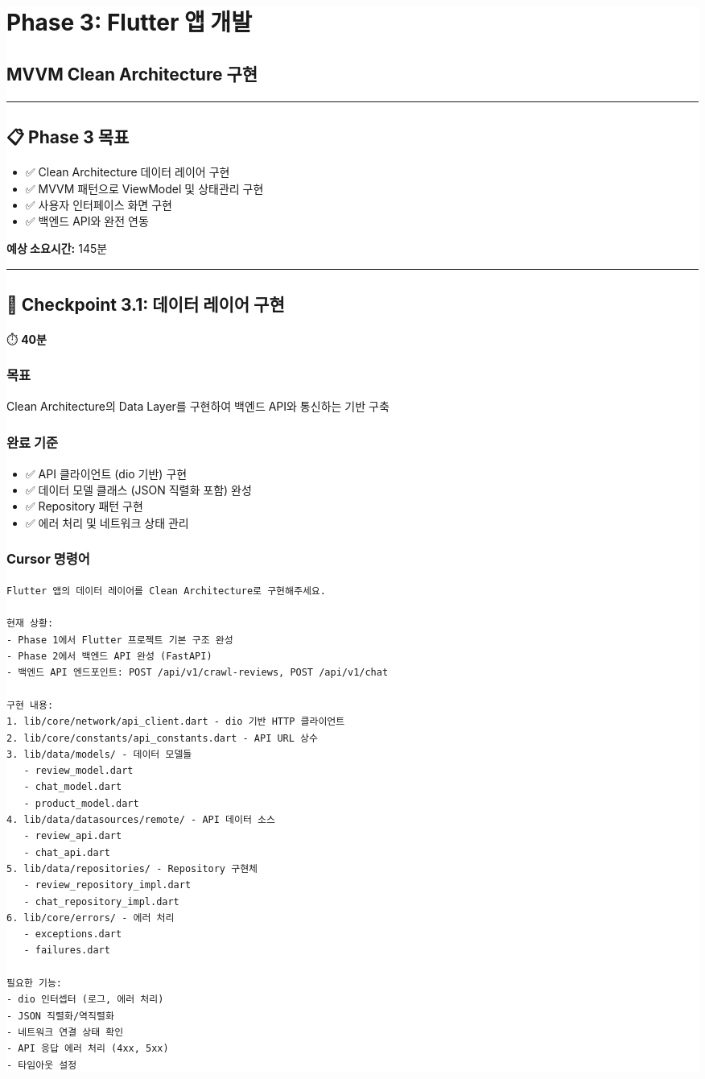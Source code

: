 # Phase 3: Flutter 앱 개발
## MVVM Clean Architecture 구현

---

## 📋 **Phase 3 목표**
- ✅ Clean Architecture 데이터 레이어 구현
- ✅ MVVM 패턴으로 ViewModel 및 상태관리 구현
- ✅ 사용자 인터페이스 화면 구현
- ✅ 백엔드 API와 완전 연동

**예상 소요시간:** 145분

---

## 🔌 **Checkpoint 3.1: 데이터 레이어 구현**
⏱️ **40분**

### **목표**
Clean Architecture의 Data Layer를 구현하여 백엔드 API와 통신하는 기반 구축

### **완료 기준**
- ✅ API 클라이언트 (dio 기반) 구현
- ✅ 데이터 모델 클래스 (JSON 직렬화 포함) 완성
- ✅ Repository 패턴 구현
- ✅ 에러 처리 및 네트워크 상태 관리

### **Cursor 명령어**
```
Flutter 앱의 데이터 레이어를 Clean Architecture로 구현해주세요.

현재 상황:
- Phase 1에서 Flutter 프로젝트 기본 구조 완성
- Phase 2에서 백엔드 API 완성 (FastAPI)
- 백엔드 API 엔드포인트: POST /api/v1/crawl-reviews, POST /api/v1/chat

구현 내용:
1. lib/core/network/api_client.dart - dio 기반 HTTP 클라이언트
2. lib/core/constants/api_constants.dart - API URL 상수
3. lib/data/models/ - 데이터 모델들
   - review_model.dart
   - chat_model.dart  
   - product_model.dart
4. lib/data/datasources/remote/ - API 데이터 소스
   - review_api.dart
   - chat_api.dart
5. lib/data/repositories/ - Repository 구현체
   - review_repository_impl.dart
   - chat_repository_impl.dart
6. lib/core/errors/ - 에러 처리
   - exceptions.dart
   - failures.dart

필요한 기능:
- dio 인터셉터 (로그, 에러 처리)
- JSON 직렬화/역직렬화
- 네트워크 연결 상태 확인
- API 응답 에러 처리 (4xx, 5xx)
- 타임아웃 설정

```